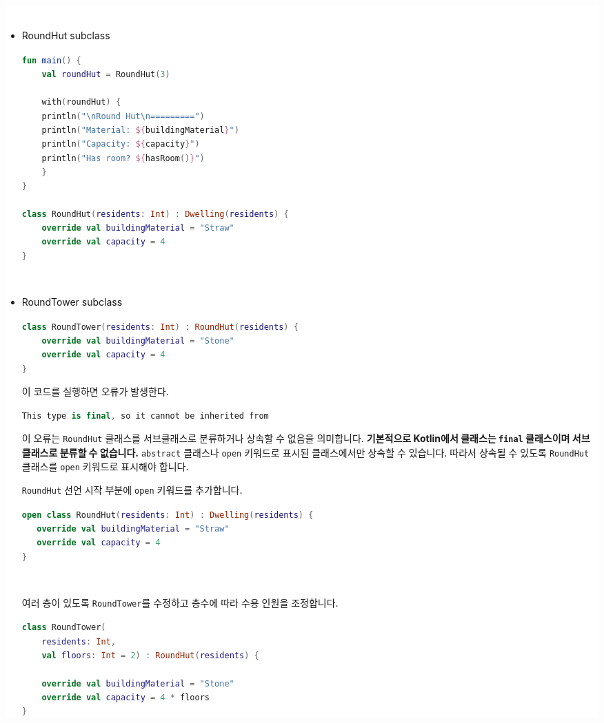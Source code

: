   <br>

+ RoundHut subclass

  ```kotlin
  fun main() {
      val roundHut = RoundHut(3)
      
      with(roundHut) {
      println("\nRound Hut\n=========")
      println("Material: ${buildingMaterial}")
      println("Capacity: ${capacity}")
      println("Has room? ${hasRoom()}")
      }
  }   
  
  class RoundHut(residents: Int) : Dwelling(residents) {
      override val buildingMaterial = "Straw"
      override val capacity = 4
  }
  ```

  <br>

+ RoundTower subclass

  ```kotlin
  class RoundTower(residents: Int) : RoundHut(residents) {
      override val buildingMaterial = "Stone"
      override val capacity = 4
  }
  ```

  이 코드를 실행하면 오류가 발생한다. 

  ```kotlin
  This type is final, so it cannot be inherited from
  ```

  이 오류는 `RoundHut` 클래스를 서브클래스로 분류하거나 상속할 수 없음을 의미합니다. **기본적으로 Kotlin에서 클래스는 `final` 클래스이며 서브클래스로 분류할 수 없습니다.** `abstract` 클래스나 `open` 키워드로 표시된 클래스에서만 상속할 수 있습니다. 따라서 상속될 수 있도록 `RoundHut` 클래스를 `open` 키워드로 표시해야 합니다.

  `RoundHut` 선언 시작 부분에 `open` 키워드를 추가합니다.

  ```kotlin
  open class RoundHut(residents: Int) : Dwelling(residents) {
     override val buildingMaterial = "Straw"
     override val capacity = 4
  }
  ```

  <br>

  여러 층이 있도록 `RoundTower`를 수정하고 층수에 따라 수용 인원을 조정합니다.

  ```kotlin
  class RoundTower(
      residents: Int,
      val floors: Int = 2) : RoundHut(residents) {
  
      override val buildingMaterial = "Stone"
      override val capacity = 4 * floors
  }
  ```

